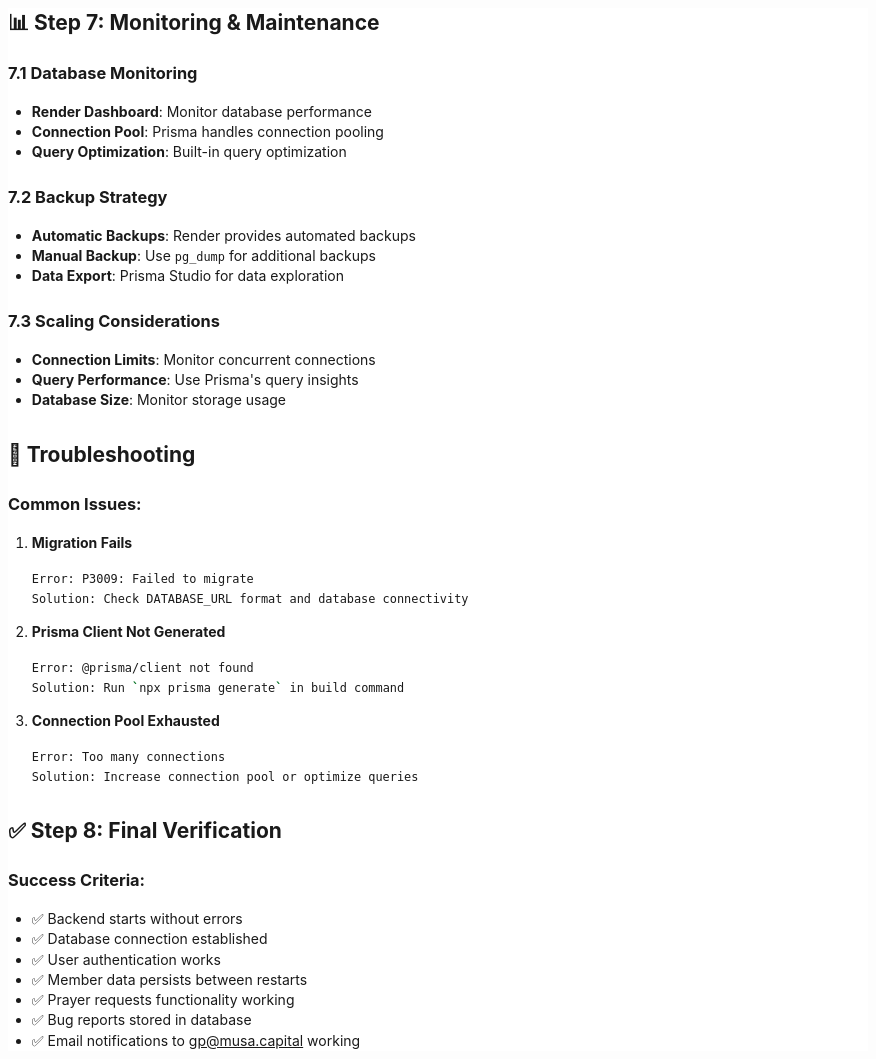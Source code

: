 ## 📊 Step 7: Monitoring & Maintenance

### 7.1 Database Monitoring
- **Render Dashboard**: Monitor database performance
- **Connection Pool**: Prisma handles connection pooling
- **Query Optimization**: Built-in query optimization

### 7.2 Backup Strategy
- **Automatic Backups**: Render provides automated backups
- **Manual Backup**: Use `pg_dump` for additional backups
- **Data Export**: Prisma Studio for data exploration

### 7.3 Scaling Considerations
- **Connection Limits**: Monitor concurrent connections
- **Query Performance**: Use Prisma's query insights
- **Database Size**: Monitor storage usage

## 🚨 Troubleshooting

### Common Issues:

1. **Migration Fails**
   ```bash
   Error: P3009: Failed to migrate
   Solution: Check DATABASE_URL format and database connectivity
   ```

2. **Prisma Client Not Generated**
   ```bash
   Error: @prisma/client not found
   Solution: Run `npx prisma generate` in build command
   ```

3. **Connection Pool Exhausted**
   ```bash
   Error: Too many connections
   Solution: Increase connection pool or optimize queries
   ```

## ✅ Step 8: Final Verification

### Success Criteria:
- ✅ Backend starts without errors
- ✅ Database connection established
- ✅ User authentication works
- ✅ Member data persists between restarts
- ✅ Prayer requests functionality working
- ✅ Bug reports stored in database
- ✅ Email notifications to gp@musa.capital working
